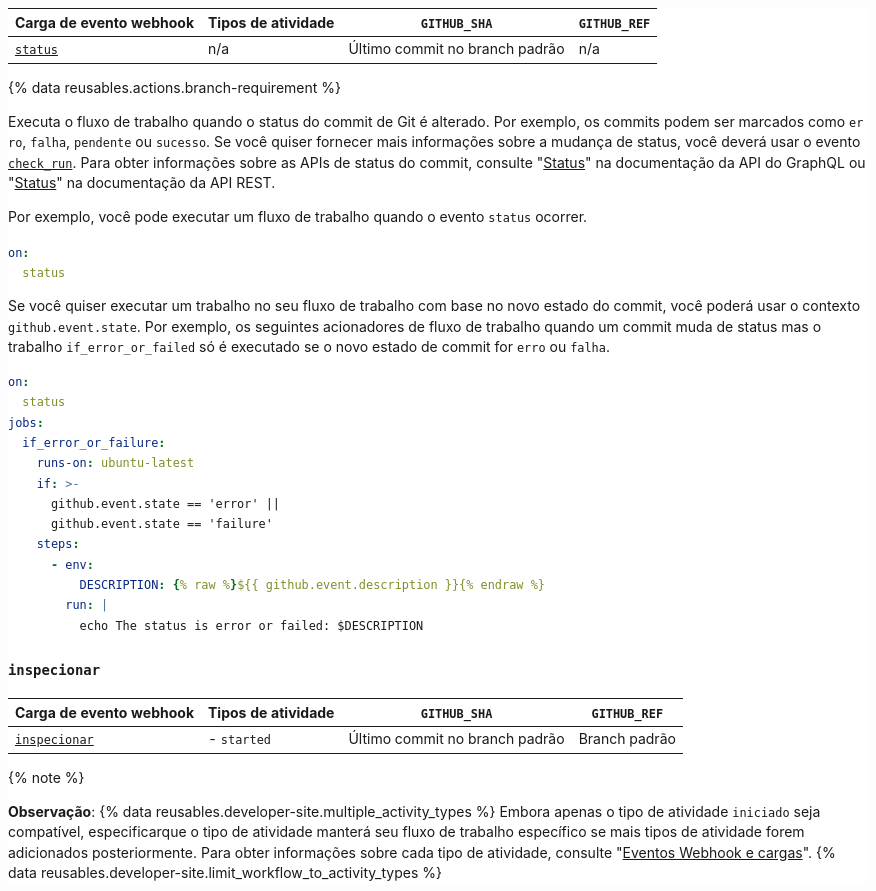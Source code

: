 | Carga de evento webhook                                                                  | Tipos de atividade | `GITHUB_SHA`                   | `GITHUB_REF` |
| ---------------------------------------------------------------------------------------- | ------------------ | ------------------------------ | ------------ |
| [`status`](/developers/webhooks-and-events/webhooks/webhook-events-and-payloads/#status) | n/a                | Último commit no branch padrão | n/a          |

{% data reusables.actions.branch-requirement %}

Executa o fluxo de trabalho quando o status do commit de Git é alterado. Por exemplo, os commits podem ser marcados como `erro`, `falha`, `pendente` ou `sucesso`. Se você quiser fornecer mais informações sobre a mudança de status, você deverá usar o evento [`check_run`](#check_run). Para obter informações sobre as APIs de status do commit, consulte "[Status](/graphql/reference/objects#statue)" na documentação da API do GraphQL ou "[Status](/rest/reference/commits#commit-statuses)" na documentação da API REST.

Por exemplo, você pode executar um fluxo de trabalho quando o evento `status` ocorrer.

```yaml
on:
  status
```

Se você quiser executar um trabalho no seu fluxo de trabalho com base no novo estado do commit, você poderá usar o contexto `github.event.state`. Por exemplo, os seguintes acionadores de fluxo de trabalho quando um commit muda de status mas o trabalho `if_error_or_failed` só é executado se o novo estado de commit for `erro` ou `falha`.

```yaml
on:
  status
jobs:
  if_error_or_failure:
    runs-on: ubuntu-latest
    if: >-
      github.event.state == 'error' ||
      github.event.state == 'failure'
    steps:
      - env:
          DESCRIPTION: {% raw %}${{ github.event.description }}{% endraw %}
        run: |
          echo The status is error or failed: $DESCRIPTION
```

### `inspecionar`

| Carga de evento webhook                                                                      | Tipos de atividade | `GITHUB_SHA`                   | `GITHUB_REF`  |
| -------------------------------------------------------------------------------------------- | ------------------ | ------------------------------ | ------------- |
| [`inspecionar`](/developers/webhooks-and-events/webhooks/webhook-events-and-payloads/#watch) | - `started`        | Último commit no branch padrão | Branch padrão |

{% note %}

**Observação**: {% data reusables.developer-site.multiple_activity_types %} Embora apenas o tipo de atividade `iniciado` seja compatível, especificarque o tipo de atividade manterá seu fluxo de trabalho específico se mais tipos de atividade forem adicionados posteriormente. Para obter informações sobre cada tipo de atividade, consulte "[Eventos Webhook e cargas](/developers/webhooks-and-events/webhooks/webhook-events-and-payloads#watch)". {% data reusables.developer-site.limit_workflow_to_activity_types %}
